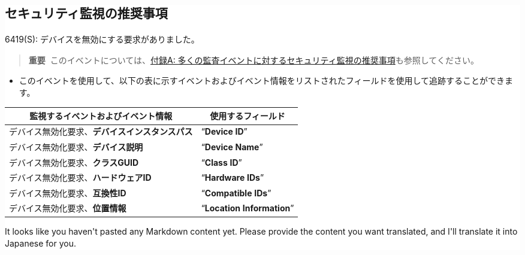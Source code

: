 ## セキュリティ監視の推奨事項

6419(S): デバイスを無効にする要求がありました。

> **重要**&nbsp;&nbsp;このイベントについては、[付録A: 多くの監査イベントに対するセキュリティ監視の推奨事項](appendix-a-security-monitoring-recommendations-for-many-audit-events.md)も参照してください。

-   このイベントを使用して、以下の表に示すイベントおよびイベント情報をリストされたフィールドを使用して追跡することができます。

| 監視するイベントおよびイベント情報            | 使用するフィールド         |
|---------------------------------------------------|----------------------------|
| デバイス無効化要求、**デバイスインスタンスパス** | “**Device ID**”            |
| デバイス無効化要求、**デバイス説明**             | “**Device Name**”          |
| デバイス無効化要求、**クラスGUID**               | “**Class ID**”             |
| デバイス無効化要求、**ハードウェアID**           | “**Hardware IDs**”         |
| デバイス無効化要求、**互換性ID**                 | “**Compatible IDs**”       |
| デバイス無効化要求、**位置情報**                 | “**Location Information**” |

It looks like you haven't pasted any Markdown content yet. Please provide the content you want translated, and I'll translate it into Japanese for you.
